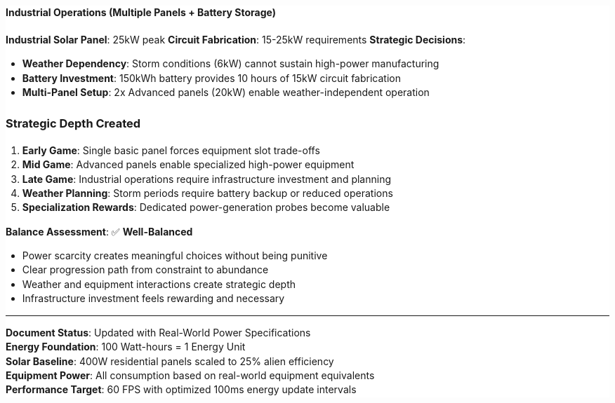 #### Industrial Operations (Multiple Panels + Battery Storage)
**Industrial Solar Panel**: 25kW peak
**Circuit Fabrication**: 15-25kW requirements
**Strategic Decisions**:
- **Weather Dependency**: Storm conditions (6kW) cannot sustain high-power manufacturing
- **Battery Investment**: 150kWh battery provides 10 hours of 15kW circuit fabrication
- **Multi-Panel Setup**: 2x Advanced panels (20kW) enable weather-independent operation

### Strategic Depth Created
1. **Early Game**: Single basic panel forces equipment slot trade-offs
2. **Mid Game**: Advanced panels enable specialized high-power equipment
3. **Late Game**: Industrial operations require infrastructure investment and planning
4. **Weather Planning**: Storm periods require battery backup or reduced operations
5. **Specialization Rewards**: Dedicated power-generation probes become valuable

**Balance Assessment**: ✅ **Well-Balanced**
- Power scarcity creates meaningful choices without being punitive
- Clear progression path from constraint to abundance
- Weather and equipment interactions create strategic depth
- Infrastructure investment feels rewarding and necessary

---

**Document Status**: Updated with Real-World Power Specifications  
**Energy Foundation**: 100 Watt-hours = 1 Energy Unit  
**Solar Baseline**: 400W residential panels scaled to 25% alien efficiency  
**Equipment Power**: All consumption based on real-world equipment equivalents  
**Performance Target**: 60 FPS with optimized 100ms energy update intervals
